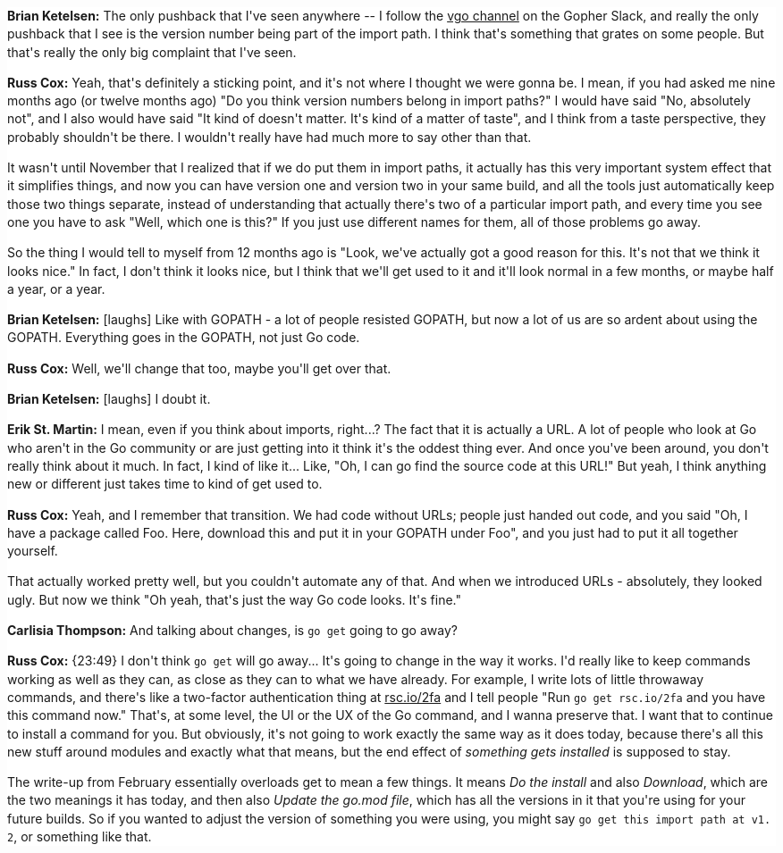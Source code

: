**Brian Ketelsen:** The only pushback that I've seen anywhere -- I follow the [vgo channel](https://gophers.slack.com/messages/vgo) on the Gopher Slack, and really the only pushback that I see is the version number being part of the import path. I think that's something that grates on some people. But that's really the only big complaint that I've seen.

**Russ Cox:** Yeah, that's definitely a sticking point, and it's not where I thought we were gonna be. I mean, if you had asked me nine months ago (or twelve months ago) "Do you think version numbers belong in import paths?" I would have said "No, absolutely not", and I also would have said "It kind of doesn't matter. It's kind of a matter of taste", and I think from a taste perspective, they probably shouldn't be there. I wouldn't really have had much more to say other than that.

It wasn't until November that I realized that if we do put them in import paths, it actually has this very important system effect that it simplifies things, and now you can have version one and version two in your same build, and all the tools just automatically keep those two things separate, instead of understanding that actually there's two of a particular import path, and every time you see one you have to ask "Well, which one is this?" If you just use different names for them, all of those problems go away.

So the thing I would tell to myself from 12 months ago is "Look, we've actually got a good reason for this. It's not that we think it looks nice." In fact, I don't think it looks nice, but I think that we'll get used to it and it'll look normal in a few months, or maybe half a year, or a year.

**Brian Ketelsen:** \[laughs\] Like with GOPATH - a lot of people resisted GOPATH, but now a lot of us are so ardent about using the GOPATH. Everything goes in the GOPATH, not just Go code.

**Russ Cox:** Well, we'll change that too, maybe you'll get over that.

**Brian Ketelsen:** \[laughs\] I doubt it.

**Erik St. Martin:** I mean, even if you think about imports, right...? The fact that it is actually a URL. A lot of people who look at Go who aren't in the Go community or are just getting into it think it's the oddest thing ever. And once you've been around, you don't really think about it much. In fact, I kind of like it... Like, "Oh, I can go find the source code at this URL!" But yeah, I think anything new or different just takes time to kind of get used to.

**Russ Cox:** Yeah, and I remember that transition. We had code without URLs; people just handed out code, and you said "Oh, I have a package called Foo. Here, download this and put it in your GOPATH under Foo", and you just had to put it all together yourself.

That actually worked pretty well, but you couldn't automate any of that. And when we introduced URLs - absolutely, they looked ugly. But now we think "Oh yeah, that's just the way Go code looks. It's fine."

**Carlisia Thompson:** And talking about changes, is `go get` going to go away?

**Russ Cox:** \{23:49\} I don't think `go get` will go away... It's going to change in the way it works. I'd really like to keep commands working as well as they can, as close as they can to what we have already. For example, I write lots of little throwaway commands, and there's like a two-factor authentication thing at [rsc.io/2fa](https://godoc.org/rsc.io/2fa) and I tell people "Run `go get rsc.io/2fa` and you have this command now." That's, at some level, the UI or the UX of the Go command, and I wanna preserve that. I want that to continue to install a command for you. But obviously, it's not going to work exactly the same way as it does today, because there's all this new stuff around modules and exactly what that means, but the end effect of _something gets installed_ is supposed to stay.

The write-up from February essentially overloads get to mean a few things. It means _Do the install_ and also _Download_, which are the two meanings it has today, and then also _Update the go.mod file_, which has all the versions in it that you're using for your future builds. So if you wanted to adjust the version of something you were using, you might say `go get this import path at v1.2`, or something like that.

